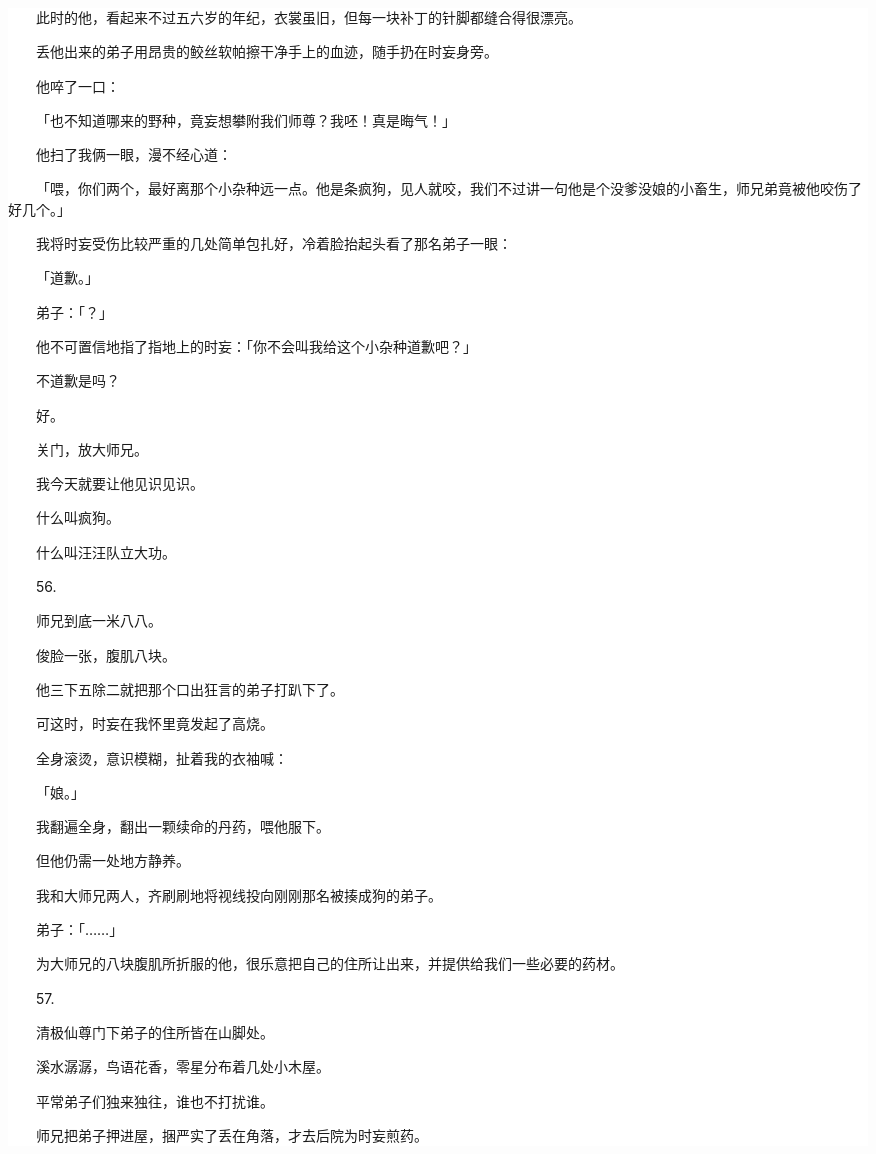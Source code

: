 &emsp;&emsp;此时的他，看起来不过五六岁的年纪，衣裳虽旧，但每一块补丁的针脚都缝合得很漂亮。  
  
&emsp;&emsp;丢他出来的弟子用昂贵的鲛丝软帕擦干净手上的血迹，随手扔在时妄身旁。  
  
&emsp;&emsp;他啐了一口：  
  
&emsp;&emsp;「也不知道哪来的野种，竟妄想攀附我们师尊？我呸！真是晦气！」  
  
&emsp;&emsp;他扫了我俩一眼，漫不经心道：  
  
&emsp;&emsp;「喂，你们两个，最好离那个小杂种远一点。他是条疯狗，见人就咬，我们不过讲一句他是个没爹没娘的小畜生，师兄弟竟被他咬伤了好几个。」  
  
&emsp;&emsp;我将时妄受伤比较严重的几处简单包扎好，冷着脸抬起头看了那名弟子一眼：  
  
&emsp;&emsp;「道歉。」  
  
&emsp;&emsp;弟子：「？」  
  
&emsp;&emsp;他不可置信地指了指地上的时妄：「你不会叫我给这个小杂种道歉吧？」  
  
&emsp;&emsp;不道歉是吗？  
  
&emsp;&emsp;好。  
  
&emsp;&emsp;关门，放大师兄。  
  
&emsp;&emsp;我今天就要让他见识见识。  
  
&emsp;&emsp;什么叫疯狗。  
  
&emsp;&emsp;什么叫汪汪队立大功。  
  
&emsp;&emsp;56.  
  
&emsp;&emsp;师兄到底一米八八。  
  
&emsp;&emsp;俊脸一张，腹肌八块。  
  
&emsp;&emsp;他三下五除二就把那个口出狂言的弟子打趴下了。  
  
&emsp;&emsp;可这时，时妄在我怀里竟发起了高烧。  
  
&emsp;&emsp;全身滚烫，意识模糊，扯着我的衣袖喊：  
  
&emsp;&emsp;「娘。」  
  
&emsp;&emsp;我翻遍全身，翻出一颗续命的丹药，喂他服下。  
  
&emsp;&emsp;但他仍需一处地方静养。  
  
&emsp;&emsp;我和大师兄两人，齐刷刷地将视线投向刚刚那名被揍成狗的弟子。  
  
&emsp;&emsp;弟子：「……」  
  
&emsp;&emsp;为大师兄的八块腹肌所折服的他，很乐意把自己的住所让出来，并提供给我们一些必要的药材。  
  
&emsp;&emsp;57.  
  
&emsp;&emsp;清极仙尊门下弟子的住所皆在山脚处。  
  
&emsp;&emsp;溪水潺潺，鸟语花香，零星分布着几处小木屋。  
  
&emsp;&emsp;平常弟子们独来独往，谁也不打扰谁。  
  
&emsp;&emsp;师兄把弟子押进屋，捆严实了丢在角落，才去后院为时妄煎药。  
  
